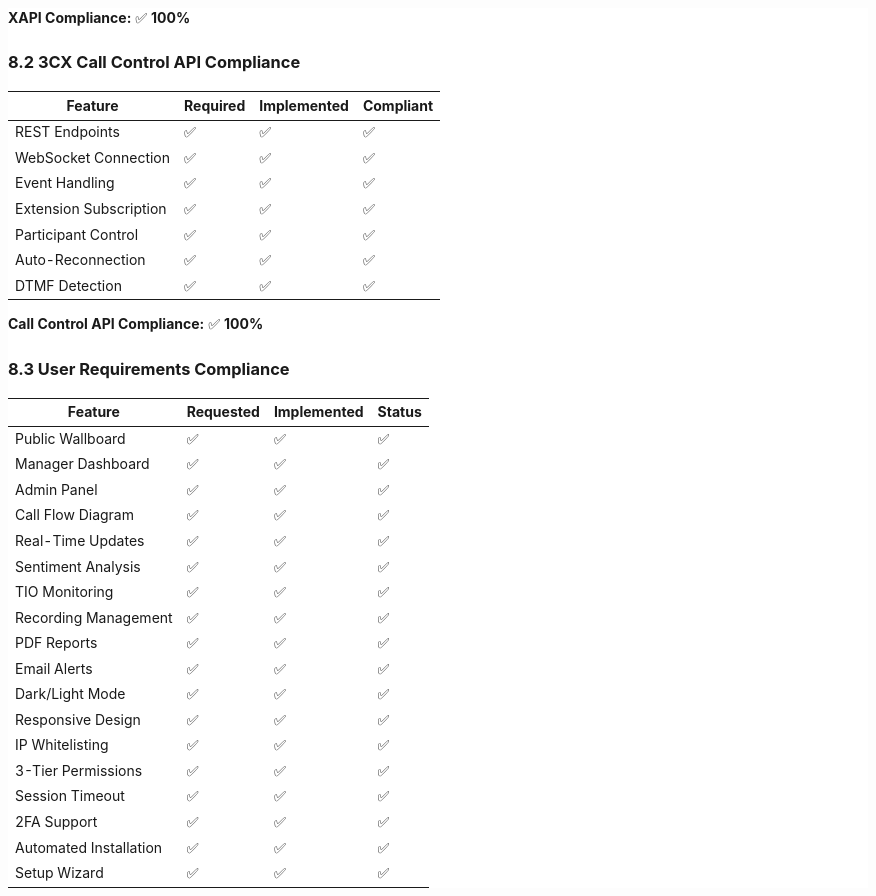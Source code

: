 **XAPI Compliance:** ✅ **100%**

### 8.2 3CX Call Control API Compliance

| Feature | Required | Implemented | Compliant |
|---------|----------|-------------|-----------|
| REST Endpoints | ✅ | ✅ | ✅ |
| WebSocket Connection | ✅ | ✅ | ✅ |
| Event Handling | ✅ | ✅ | ✅ |
| Extension Subscription | ✅ | ✅ | ✅ |
| Participant Control | ✅ | ✅ | ✅ |
| Auto-Reconnection | ✅ | ✅ | ✅ |
| DTMF Detection | ✅ | ✅ | ✅ |

**Call Control API Compliance:** ✅ **100%**

### 8.3 User Requirements Compliance

| Feature | Requested | Implemented | Status |
|---------|-----------|-------------|--------|
| Public Wallboard | ✅ | ✅ | ✅ |
| Manager Dashboard | ✅ | ✅ | ✅ |
| Admin Panel | ✅ | ✅ | ✅ |
| Call Flow Diagram | ✅ | ✅ | ✅ |
| Real-Time Updates | ✅ | ✅ | ✅ |
| Sentiment Analysis | ✅ | ✅ | ✅ |
| TIO Monitoring | ✅ | ✅ | ✅ |
| Recording Management | ✅ | ✅ | ✅ |
| PDF Reports | ✅ | ✅ | ✅ |
| Email Alerts | ✅ | ✅ | ✅ |
| Dark/Light Mode | ✅ | ✅ | ✅ |
| Responsive Design | ✅ | ✅ | ✅ |
| IP Whitelisting | ✅ | ✅ | ✅ |
| 3-Tier Permissions | ✅ | ✅ | ✅ |
| Session Timeout | ✅ | ✅ | ✅ |
| 2FA Support | ✅ | ✅ | ✅ |
| Automated Installation | ✅ | ✅ | ✅ |
| Setup Wizard | ✅ | ✅ | ✅ |
